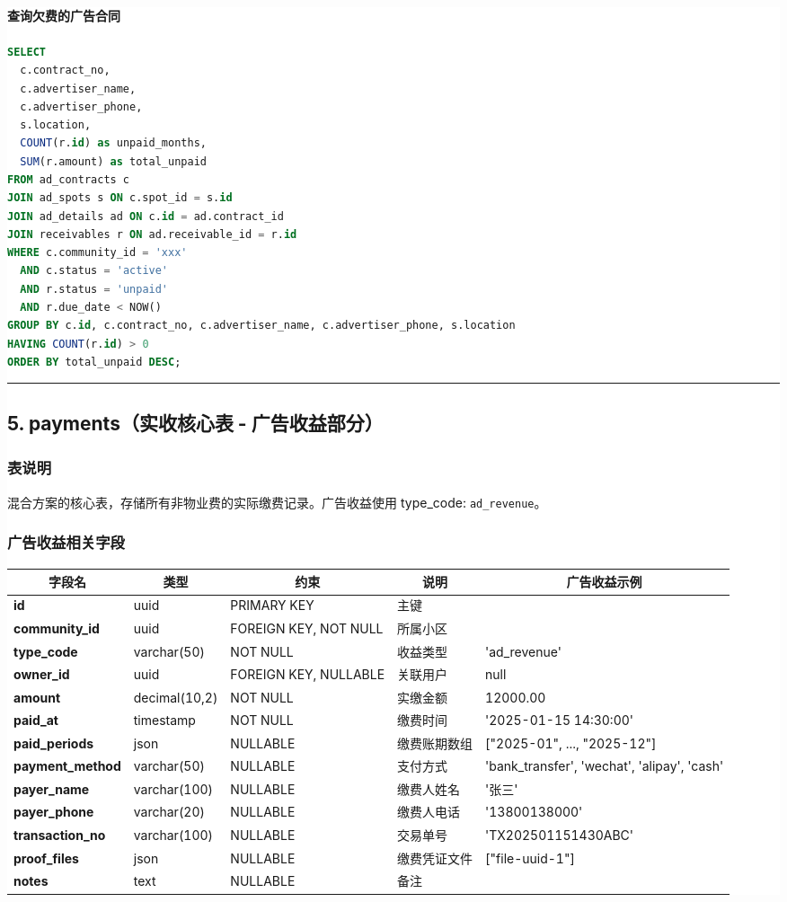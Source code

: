 ```sql
```

#### 查询欠费的广告合同
```sql
SELECT
  c.contract_no,
  c.advertiser_name,
  c.advertiser_phone,
  s.location,
  COUNT(r.id) as unpaid_months,
  SUM(r.amount) as total_unpaid
FROM ad_contracts c
JOIN ad_spots s ON c.spot_id = s.id
JOIN ad_details ad ON c.id = ad.contract_id
JOIN receivables r ON ad.receivable_id = r.id
WHERE c.community_id = 'xxx'
  AND c.status = 'active'
  AND r.status = 'unpaid'
  AND r.due_date < NOW()
GROUP BY c.id, c.contract_no, c.advertiser_name, c.advertiser_phone, s.location
HAVING COUNT(r.id) > 0
ORDER BY total_unpaid DESC;
```

---

## 5. payments（实收核心表 - 广告收益部分）

### 表说明
混合方案的核心表，存储所有非物业费的实际缴费记录。广告收益使用 type_code: `ad_revenue`。

### 广告收益相关字段

| 字段名 | 类型 | 约束 | 说明 | 广告收益示例 |
|--------|------|------|------|-------------|
| **id** | uuid | PRIMARY KEY | 主键 | |
| **community_id** | uuid | FOREIGN KEY, NOT NULL | 所属小区 | |
| **type_code** | varchar(50) | NOT NULL | 收益类型 | 'ad_revenue' |
| **owner_id** | uuid | FOREIGN KEY, NULLABLE | 关联用户 | null |
| **amount** | decimal(10,2) | NOT NULL | 实缴金额 | 12000.00 |
| **paid_at** | timestamp | NOT NULL | 缴费时间 | '2025-01-15 14:30:00' |
| **paid_periods** | json | NULLABLE | 缴费账期数组 | ["2025-01", ..., "2025-12"] |
| **payment_method** | varchar(50) | NULLABLE | 支付方式 | 'bank_transfer', 'wechat', 'alipay', 'cash' |
| **payer_name** | varchar(100) | NULLABLE | 缴费人姓名 | '张三' |
| **payer_phone** | varchar(20) | NULLABLE | 缴费人电话 | '13800138000' |
| **transaction_no** | varchar(100) | NULLABLE | 交易单号 | 'TX202501151430ABC' |
| **proof_files** | json | NULLABLE | 缴费凭证文件 | ["file-uuid-1"] |
| **notes** | text | NULLABLE | 备注 | |
